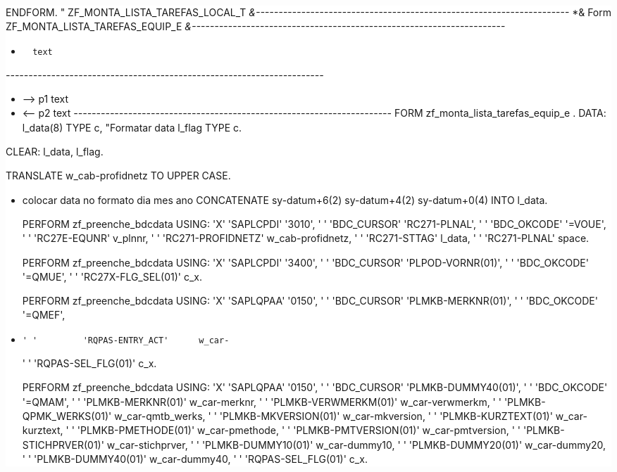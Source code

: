 ENDFORM.                    " ZF_MONTA_LISTA_TAREFAS_LOCAL_T
*&---------------------------------------------------------------------*
*&      Form  ZF_MONTA_LISTA_TAREFAS_EQUIP_E
*&---------------------------------------------------------------------*
*       text
*----------------------------------------------------------------------*
*  -->  p1        text
*  <--  p2        text
*----------------------------------------------------------------------*
FORM zf_monta_lista_tarefas_equip_e .
  DATA: l_data(8) TYPE c, "Formatar data
       l_flag   TYPE c.

  CLEAR: l_data, l_flag.

  TRANSLATE w_cab-profidnetz TO UPPER CASE.

* colocar data no formato dia mes ano
  CONCATENATE sy-datum+6(2) sy-datum+4(2) sy-datum+0(4) INTO l_data.

  PERFORM zf_preenche_bdcdata USING:
     'X'         'SAPLCPDI'             '3010',
     ' '         'BDC_CURSOR'           'RC271-PLNAL',
     ' '         'BDC_OKCODE'           '=VOUE',
     ' '         'RC27E-EQUNR'          v_plnnr,
     ' '         'RC271-PROFIDNETZ'     w_cab-profidnetz,
     ' '         'RC271-STTAG'          l_data,
     ' '         'RC271-PLNAL'          space.

  PERFORM zf_preenche_bdcdata USING:
    'X'         'SAPLCPDI'             '3400',
    ' '         'BDC_CURSOR'           'PLPOD-VORNR(01)',
    ' '         'BDC_OKCODE'           '=QMUE',
    ' '         'RC27X-FLG_SEL(01)'    c_x.

  PERFORM zf_preenche_bdcdata USING:
   'X'         'SAPLQPAA'             '0150',
   ' '         'BDC_CURSOR'           'PLMKB-MERKNR(01)',
   ' '         'BDC_OKCODE'           '=QMEF',
*     ' '         'RQPAS-ENTRY_ACT'      w_car-
   ' '         'RQPAS-SEL_FLG(01)'    c_x.

  PERFORM zf_preenche_bdcdata USING:
    'X'          'SAPLQPAA'                       '0150',
    ' '          'BDC_CURSOR'                     'PLMKB-DUMMY40(01)',
    ' '          'BDC_OKCODE'                     '=QMAM',
    ' '          'PLMKB-MERKNR(01)'               w_car-merknr,
    ' '          'PLMKB-VERWMERKM(01)'            w_car-verwmerkm,
    ' '          'PLMKB-QPMK_WERKS(01)'           w_car-qmtb_werks,
    ' '          'PLMKB-MKVERSION(01)'            w_car-mkversion,
    ' '          'PLMKB-KURZTEXT(01)'             w_car-kurztext,
    ' '          'PLMKB-PMETHODE(01)'             w_car-pmethode,
    ' '          'PLMKB-PMTVERSION(01)'           w_car-pmtversion,
    ' '          'PLMKB-STICHPRVER(01)'           w_car-stichprver,
    ' '          'PLMKB-DUMMY10(01)'              w_car-dummy10,
    ' '          'PLMKB-DUMMY20(01)'              w_car-dummy20,
    ' '          'PLMKB-DUMMY40(01)'              w_car-dummy40,
    ' '          'RQPAS-SEL_FLG(01)'              c_x.
